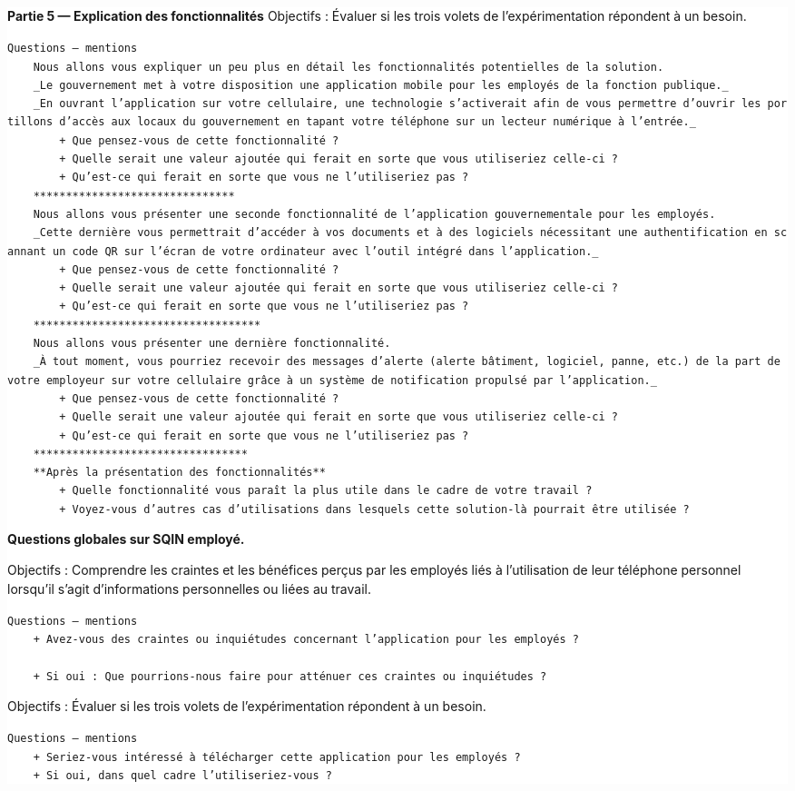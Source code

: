 **Partie 5 — Explication des fonctionnalités**
Objectifs : Évaluer si les trois volets de l’expérimentation répondent à un besoin.

	Questions — mentions
		Nous allons vous expliquer un peu plus en détail les fonctionnalités potentielles de la solution.
		_Le gouvernement met à votre disposition une application mobile pour les employés de la fonction publique._
		_En ouvrant l’application sur votre cellulaire, une technologie s’activerait afin de vous permettre d’ouvrir les portillons d’accès aux locaux du gouvernement en tapant votre téléphone sur un lecteur numérique à l’entrée._
			+ Que pensez-vous de cette fonctionnalité ?
			+ Quelle serait une valeur ajoutée qui ferait en sorte que vous utiliseriez celle-ci ?
			+ Qu’est-ce qui ferait en sorte que vous ne l’utiliseriez pas ?
		*******************************
		Nous allons vous présenter une seconde fonctionnalité de l’application gouvernementale pour les employés.
		_Cette dernière vous permettrait d’accéder à vos documents et à des logiciels nécessitant une authentification en scannant un code QR sur l’écran de votre ordinateur avec l’outil intégré dans l’application._
			+ Que pensez-vous de cette fonctionnalité ?
			+ Quelle serait une valeur ajoutée qui ferait en sorte que vous utiliseriez celle-ci ?
			+ Qu’est-ce qui ferait en sorte que vous ne l’utiliseriez pas ?
		***********************************
		Nous allons vous présenter une dernière fonctionnalité.
		_À tout moment, vous pourriez recevoir des messages d’alerte (alerte bâtiment, logiciel, panne, etc.) de la part de votre employeur sur votre cellulaire grâce à un système de notification propulsé par l’application._
			+ Que pensez-vous de cette fonctionnalité ?
			+ Quelle serait une valeur ajoutée qui ferait en sorte que vous utiliseriez celle-ci ?
			+ Qu’est-ce qui ferait en sorte que vous ne l’utiliseriez pas ?
		*********************************
		**Après la présentation des fonctionnalités**
			+ Quelle fonctionnalité vous paraît la plus utile dans le cadre de votre travail ?
			+ Voyez-vous d’autres cas d’utilisations dans lesquels cette solution-là pourrait être utilisée ?

 **Questions globales sur SQIN employé.**

Objectifs : Comprendre les craintes et les bénéfices perçus par les employés liés à l’utilisation de leur téléphone personnel lorsqu’il s’agit d’informations personnelles ou liées au travail.

	Questions — mentions
		+ Avez-vous des craintes ou inquiétudes concernant l’application pour les employés ?

		+ Si oui : Que pourrions-nous faire pour atténuer ces craintes ou inquiétudes ?

Objectifs : Évaluer si les trois volets de l’expérimentation répondent à un besoin.

	Questions — mentions
		+ Seriez-vous intéressé à télécharger cette application pour les employés ?
		+ Si oui, dans quel cadre l’utiliseriez-vous ?


